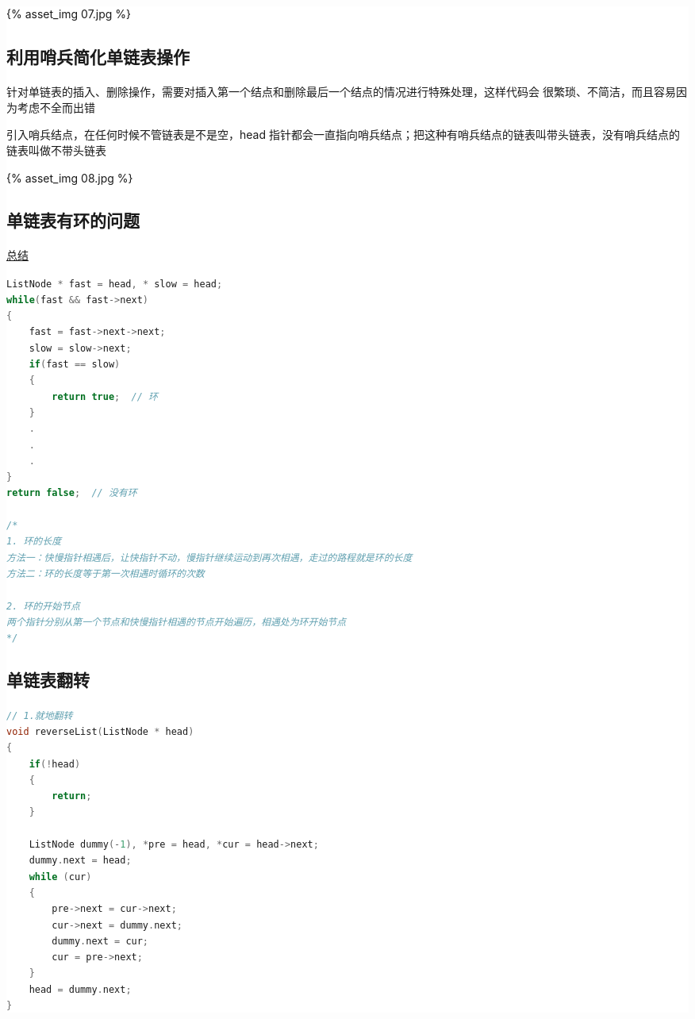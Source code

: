 {% asset_img 07.jpg %}

## 利用哨兵简化单链表操作

针对单链表的插入、删除操作，需要对插入第一个结点和删除最后一个结点的情况进行特殊处理，这样代码会
很繁琐、不简洁，而且容易因为考虑不全而出错

引入哨兵结点，在任何时候不管链表是不是空，head 指针都会一直指向哨兵结点；把这种有哨兵结点的链表叫带头链表，没有哨兵结点的链表叫做不带头链表

{% asset_img 08.jpg %}

## 单链表有环的问题

[总结](https://www.cnblogs.com/hiddenfox/p/3408931.html)

```cpp
ListNode * fast = head, * slow = head;
while(fast && fast->next)
{
    fast = fast->next->next;
    slow = slow->next;
    if(fast == slow)
    {
        return true;  // 环
    }
    .
    .
    .
}
return false;  // 没有环

/*
1. 环的长度
方法一：快慢指针相遇后，让快指针不动，慢指针继续运动到再次相遇，走过的路程就是环的长度
方法二：环的长度等于第一次相遇时循环的次数

2. 环的开始节点
两个指针分别从第一个节点和快慢指针相遇的节点开始遍历，相遇处为环开始节点
*/
```

## 单链表翻转

```cpp
// 1.就地翻转
void reverseList(ListNode * head)
{
    if(!head)
    {
        return;
  	}

    ListNode dummy(-1), *pre = head, *cur = head->next;
    dummy.next = head;
    while (cur)
    {
        pre->next = cur->next;
        cur->next = dummy.next;
        dummy.next = cur;
        cur = pre->next;
    }
    head = dummy.next;
}
```
